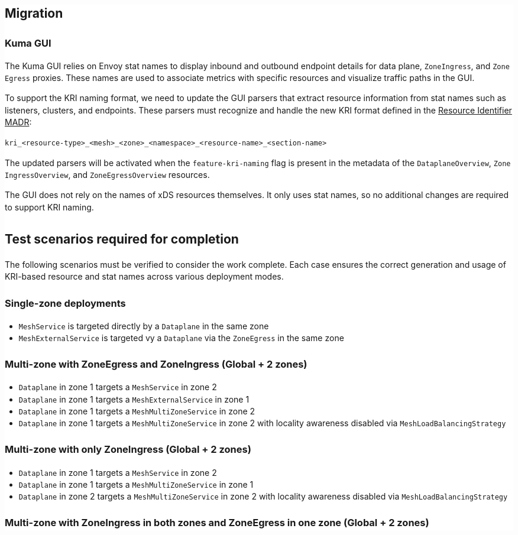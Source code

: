 ## Migration

### Kuma GUI

The Kuma GUI relies on Envoy stat names to display inbound and outbound endpoint details for data plane, `ZoneIngress`, and `ZoneEgress` proxies. These names are used to associate metrics with specific resources and visualize traffic paths in the GUI.

To support the KRI naming format, we need to update the GUI parsers that extract resource information from stat names such as listeners, clusters, and endpoints. These parsers must recognize and handle the new KRI format defined in the [Resource Identifier MADR](https://github.com/kumahq/kuma/blob/d19b78a4556962f4d9d3cc5921c7bdc73dc93d26/docs/madr/decisions/070-resource-identifier.md?plain=1#L328):

```
kri_<resource-type>_<mesh>_<zone>_<namespace>_<resource-name>_<section-name>
```

The updated parsers will be activated when the `feature-kri-naming` flag is present in the metadata of the `DataplaneOverview`, `ZoneIngressOverview`, and `ZoneEgressOverview` resources.

The GUI does not rely on the names of xDS resources themselves. It only uses stat names, so no additional changes are required to support KRI naming.

## Test scenarios required for completion

The following scenarios must be verified to consider the work complete. Each case ensures the correct generation and usage of KRI-based resource and stat names across various deployment modes.

### Single-zone deployments

* `MeshService` is targeted directly by a `Dataplane` in the same zone
* `MeshExternalService` is targeted vy a `Dataplane` via the `ZoneEgress` in the same zone

### Multi-zone with ZoneEgress and ZoneIngress (Global + 2 zones)

* `Dataplane` in zone 1 targets a `MeshService` in zone 2
* `Dataplane` in zone 1 targets a `MeshExternalService` in zone 1
* `Dataplane` in zone 1 targets a `MeshMultiZoneService` in zone 2
* `Dataplane` in zone 1 targets a `MeshMultiZoneService` in zone 2 with locality awareness disabled via `MeshLoadBalancingStrategy`

### Multi-zone with only ZoneIngress (Global + 2 zones)

* `Dataplane` in zone 1 targets a `MeshService` in zone 2
* `Dataplane` in zone 1 targets a `MeshMultiZoneService` in zone 1
* `Dataplane` in zone 2 targets a `MeshMultiZoneService` in zone 2 with locality awareness disabled via `MeshLoadBalancingStrategy`

### Multi-zone with ZoneIngress in both zones and ZoneEgress in one zone (Global + 2 zones)

